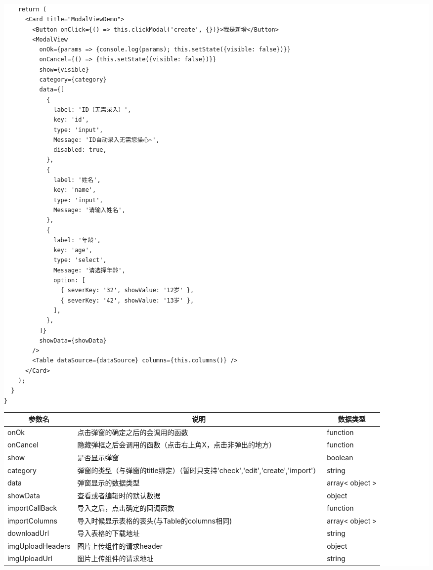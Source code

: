 ```react
    return (
      <Card title="ModalViewDemo">
        <Button onClick={() => this.clickModal('create', {})}>我是新增</Button>
        <ModalView
          onOk={params => {console.log(params); this.setState({visible: false})}}
          onCancel={() => {this.setState({visible: false})}}
          show={visible}
          category={category}
          data={[
            {
              label: 'ID（无需录入）',
              key: 'id',
              type: 'input',
              Message: 'ID自动录入无需您操心~',
              disabled: true,
            },
            {
              label: '姓名',
              key: 'name',
              type: 'input',
              Message: '请输入姓名',
            },
            {
              label: '年龄',
              key: 'age',
              type: 'select',
              Message: '请选择年龄',
              option: [
                { severKey: '32', showValue: '12岁' }, 
                { severKey: '42', showValue: '13岁' },
              ],
            },
          ]}
          showData={showData}
        />
        <Table dataSource={dataSource} columns={this.columns()} />
      </Card>
    );
  }
}
```

| 参数名               | 说明                                                         | 数据类型        |
| -------------------- | ------------------------------------------------------------ | --------------- |
| onOk                 | 点击弹窗的确定之后的会调用的函数                             | function        |
| onCancel             | 隐藏弹框之后会调用的函数（点击右上角X，点击非弹出的地方）    | function        |
| show                 | 是否显示弹窗                                                 | boolean         |
| category             | 弹窗的类型（与弹窗的title绑定）（暂时只支持'check','edit','create','import'） | string          |
| data                 | 弹窗显示的数据类型                                           | array< object > |
| showData             | 查看或者编辑时的默认数据                                     | object          |
| importCallBack       | 导入之后，点击确定的回调函数                                 | function        |
| importColumns        | 导入时候显示表格的表头(与Table的columns相同)                 | array< object > |
| downloadUrl          | 导入表格的下载地址                                           | string          |
| imgUploadHeaders     | 图片上传组件的请求header                                     | object          |
| imgUploadUrl         | 图片上传组件的请求地址                                       | string          |
